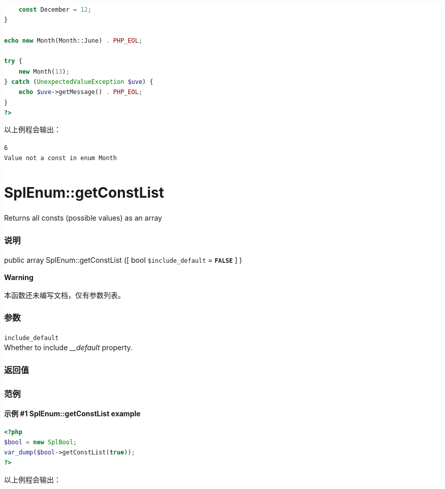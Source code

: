 ``` php
    const December = 12;
}

echo new Month(Month::June) . PHP_EOL;

try {
    new Month(13);
} catch (UnexpectedValueException $uve) {
    echo $uve->getMessage() . PHP_EOL;
}
?>
```

以上例程会输出：

    6
    Value not a const in enum Month

SplEnum::getConstList
=====================

Returns all consts (possible values) as an array

### 说明

<span class="modifier">public</span> <span class="type">array</span>
<span class="methodname">SplEnum::getConstList</span> (\[ <span
class="methodparam"><span class="type">bool</span>
`$include_default`<span class="initializer"> = **`FALSE`**</span></span>
\] )

**Warning**

本函数还未编写文档，仅有参数列表。

### 参数

`include_default`  
Whether to include *\_\_default* property.

### 返回值

### 范例

**示例 \#1 <span class="function">SplEnum::getConstList</span> example**

``` php
<?php
$bool = new SplBool;
var_dump($bool->getConstList(true));
?>
```

以上例程会输出：
